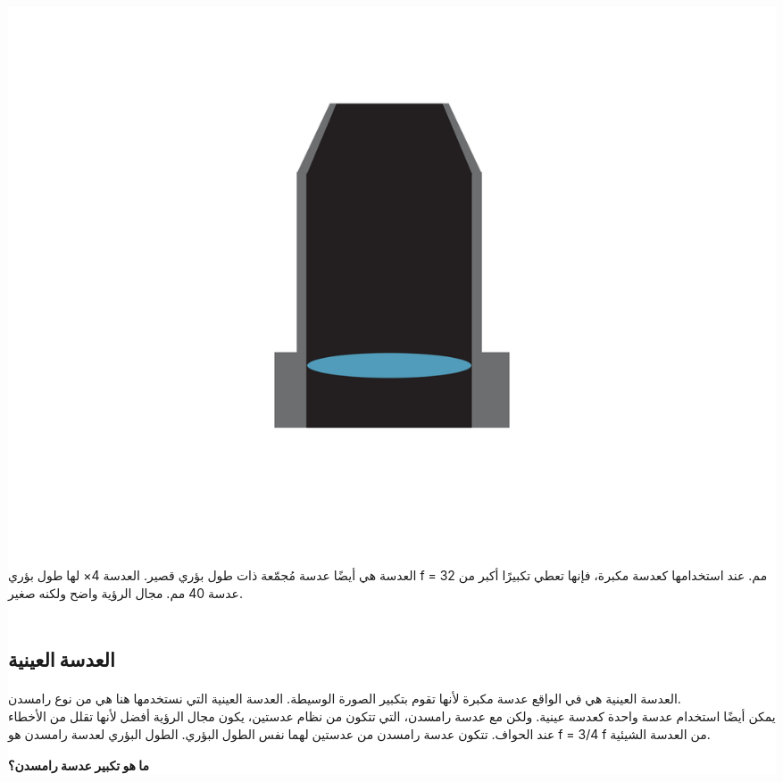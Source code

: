 ![](../IMAGES/MINIBOXNEW/43.png)

<div class="alert-success">
العدسة هي أيضًا عدسة مُجمّعة ذات طول بؤري قصير. العدسة 4× لها طول بؤري f = 32 مم. عند استخدامها كعدسة مكبرة، فإنها تعطي تكبيرًا أكبر من عدسة 40 مم. مجال الرؤية واضح ولكنه صغير.
</div><br/>


## العدسة العينية

العدسة العينية هي في الواقع عدسة مكبرة لأنها تقوم بتكبير الصورة الوسيطة. العدسة العينية التي نستخدمها هنا هي من نوع رامسدن.  
يمكن أيضًا استخدام عدسة واحدة كعدسة عينية. ولكن مع عدسة رامسدن، التي تتكون من نظام عدستين، يكون مجال الرؤية أفضل لأنها تقلل من الأخطاء عند الحواف. تتكون عدسة رامسدن من عدستين لهما نفس الطول البؤري. الطول البؤري لعدسة رامسدن هو f = 3/4 f من العدسة الشيئية.

**ما هو تكبير عدسة رامسدن؟**
